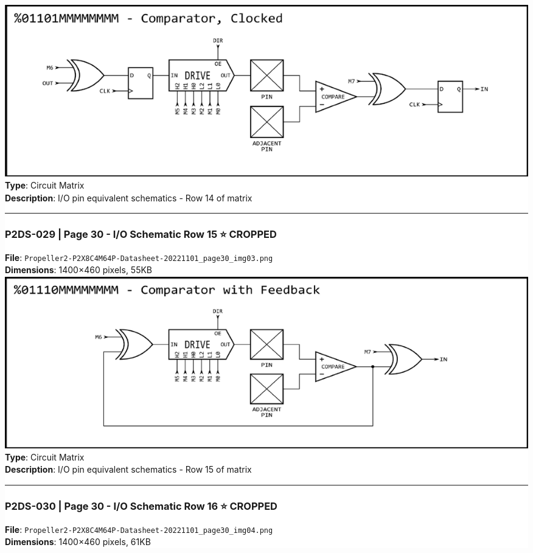 ![P2DS-028: I/O Schematics Row 14](Propeller2-P2X8C4M64P-Datasheet-20221101_page30_img02.png)  
**Type**: Circuit Matrix  
**Description**: I/O pin equivalent schematics - Row 14 of matrix  

---

### **P2DS-029** | Page 30 - I/O Schematic Row 15 ⭐ **CROPPED**  
**File**: `Propeller2-P2X8C4M64P-Datasheet-20221101_page30_img03.png`  
**Dimensions**: 1400×460 pixels, 55KB  
![P2DS-029: I/O Schematics Row 15](Propeller2-P2X8C4M64P-Datasheet-20221101_page30_img03.png)  
**Type**: Circuit Matrix  
**Description**: I/O pin equivalent schematics - Row 15 of matrix  

---

### **P2DS-030** | Page 30 - I/O Schematic Row 16 ⭐ **CROPPED**  
**File**: `Propeller2-P2X8C4M64P-Datasheet-20221101_page30_img04.png`  
**Dimensions**: 1400×460 pixels, 61KB  